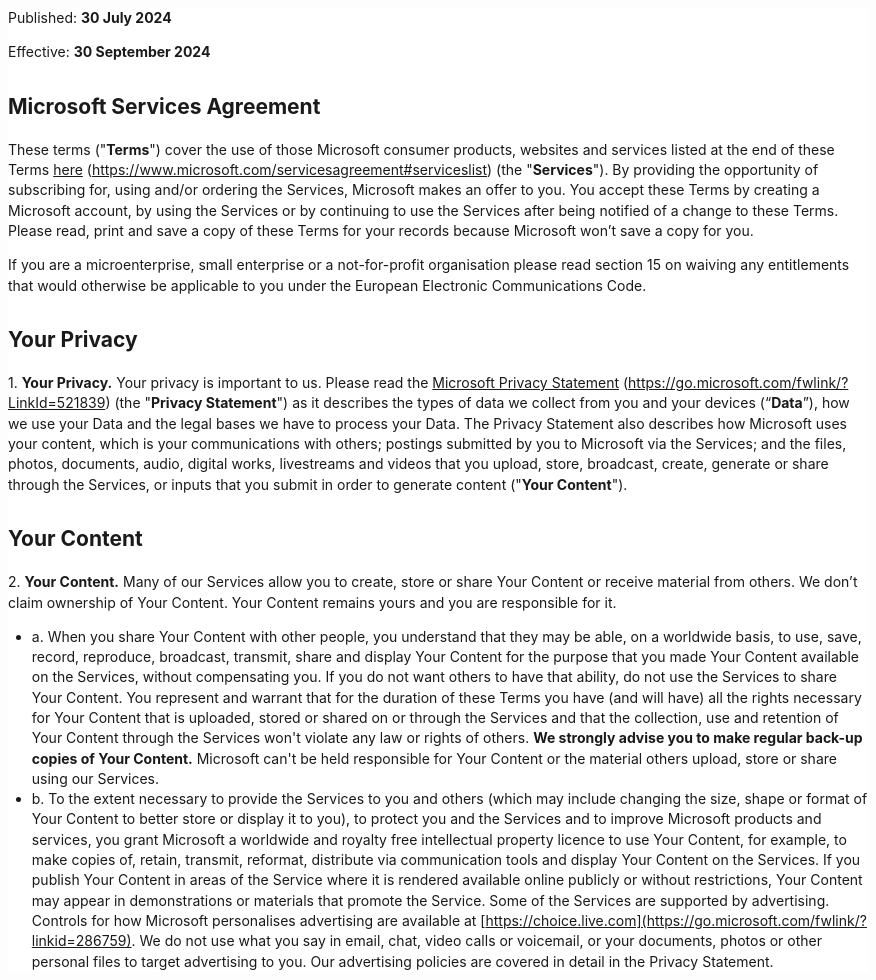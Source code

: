 Published: **30 July 2024**

Effective: **30 September 2024**

Microsoft Services Agreement
----------------------------

These terms ("**Terms**") cover the use of those Microsoft consumer products, websites and services listed at the end of these Terms [here](#serviceslist) (https://www.microsoft.com/servicesagreement#serviceslist) (the "**Services**"). By providing the opportunity of subscribing for, using and/or ordering the Services, Microsoft makes an offer to you. You accept these Terms by creating a Microsoft account, by using the Services or by continuing to use the Services after being notified of a change to these Terms. Please read, print and save a copy of these Terms for your records because Microsoft won’t save a copy for you.

If you are a microenterprise, small enterprise or a not-for-profit organisation please read section 15 on waiving any entitlements that would otherwise be applicable to you under the European Electronic Communications Code.

Your Privacy
------------

1\. **Your Privacy.** Your privacy is important to us. Please read the [Microsoft Privacy Statement](https://go.microsoft.com/fwlink/?LinkId=521839) (https://go.microsoft.com/fwlink/?LinkId=521839) (the "**Privacy Statement**") as it describes the types of data we collect from you and your devices (“**Data**”), how we use your Data and the legal bases we have to process your Data. The Privacy Statement also describes how Microsoft uses your content, which is your communications with others; postings submitted by you to Microsoft via the Services; and the files, photos, documents, audio, digital works, livestreams and videos that you upload, store, broadcast, create, generate or share through the Services, or inputs that you submit in order to generate content ("**Your Content**").

Your Content
------------

2\. **Your Content.** Many of our Services allow you to create, store or share Your Content or receive material from others. We don’t claim ownership of Your Content. Your Content remains yours and you are responsible for it.

* a. When you share Your Content with other people, you understand that they may be able, on a worldwide basis, to use, save, record, reproduce, broadcast, transmit, share and display Your Content for the purpose that you made Your Content available on the Services, without compensating you. If you do not want others to have that ability, do not use the Services to share Your Content. You represent and warrant that for the duration of these Terms you have (and will have) all the rights necessary for Your Content that is uploaded, stored or shared on or through the Services and that the collection, use and retention of Your Content through the Services won't violate any law or rights of others. **We strongly advise you to make regular back-up copies of Your Content.** Microsoft can't be held responsible for Your Content or the material others upload, store or share using our Services.
* b. To the extent necessary to provide the Services to you and others (which may include changing the size, shape or format of Your Content to better store or display it to you), to protect you and the Services and to improve Microsoft products and services, you grant Microsoft a worldwide and royalty free intellectual property licence to use Your Content, for example, to make copies of, retain, transmit, reformat, distribute via communication tools and display Your Content on the Services. If you publish Your Content in areas of the Service where it is rendered available online publicly or without restrictions, Your Content may appear in demonstrations or materials that promote the Service. Some of the Services are supported by advertising. Controls for how Microsoft personalises advertising are available at [https://choice.live.com](https://go.microsoft.com/fwlink/?linkid=286759). We do not use what you say in email, chat, video calls or voicemail, or your documents, photos or other personal files to target advertising to you. Our advertising policies are covered in detail in the Privacy Statement.
